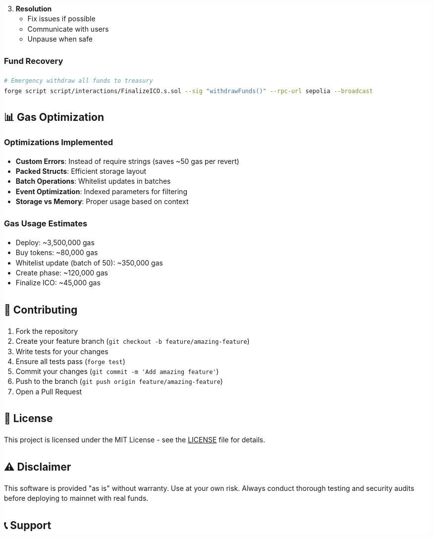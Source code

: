 3. **Resolution**
   - Fix issues if possible
   - Communicate with users
   - Unpause when safe

### Fund Recovery
```bash
# Emergency withdraw all funds to treasury
forge script script/interactions/FinalizeICO.s.sol --sig "withdrawFunds()" --rpc-url sepolia --broadcast
```

## 📊 Gas Optimization

### Optimizations Implemented
- **Custom Errors**: Instead of require strings (saves ~50 gas per revert)
- **Packed Structs**: Efficient storage layout
- **Batch Operations**: Whitelist updates in batches
- **Event Optimization**: Indexed parameters for filtering
- **Storage vs Memory**: Proper usage based on context

### Gas Usage Estimates
- Deploy: ~3,500,000 gas
- Buy tokens: ~80,000 gas
- Whitelist update (batch of 50): ~350,000 gas
- Create phase: ~120,000 gas
- Finalize ICO: ~45,000 gas

## 🤝 Contributing

1. Fork the repository
2. Create your feature branch (`git checkout -b feature/amazing-feature`)
3. Write tests for your changes
4. Ensure all tests pass (`forge test`)
5. Commit your changes (`git commit -m 'Add amazing feature'`)
6. Push to the branch (`git push origin feature/amazing-feature`)
7. Open a Pull Request

## 📄 License

This project is licensed under the MIT License - see the [LICENSE](LICENSE) file for details.

## ⚠️ Disclaimer

This software is provided "as is" without warranty. Use at your own risk. Always conduct thorough testing and security audits before deploying to mainnet with real funds.

## 📞 Support
